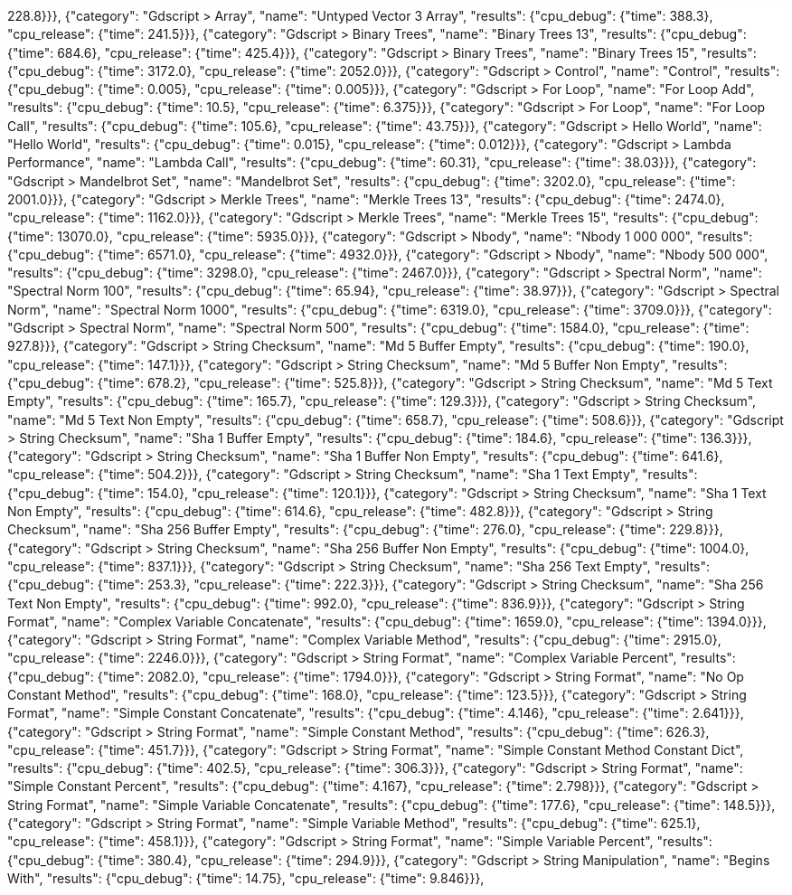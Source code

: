 228.8}}}, {"category": "Gdscript > Array", "name": "Untyped Vector 3 Array", "results": {"cpu_debug": {"time": 388.3}, "cpu_release": {"time": 241.5}}}, {"category": "Gdscript > Binary Trees", "name": "Binary Trees 13", "results": {"cpu_debug": {"time": 684.6}, "cpu_release": {"time": 425.4}}}, {"category": "Gdscript > Binary Trees", "name": "Binary Trees 15", "results": {"cpu_debug": {"time": 3172.0}, "cpu_release": {"time": 2052.0}}}, {"category": "Gdscript > Control", "name": "Control", "results": {"cpu_debug": {"time": 0.005}, "cpu_release": {"time": 0.005}}}, {"category": "Gdscript > For Loop", "name": "For Loop Add", "results": {"cpu_debug": {"time": 10.5}, "cpu_release": {"time": 6.375}}}, {"category": "Gdscript > For Loop", "name": "For Loop Call", "results": {"cpu_debug": {"time": 105.6}, "cpu_release": {"time": 43.75}}}, {"category": "Gdscript > Hello World", "name": "Hello World", "results": {"cpu_debug": {"time": 0.015}, "cpu_release": {"time": 0.012}}}, {"category": "Gdscript > Lambda Performance", "name": "Lambda Call", "results": {"cpu_debug": {"time": 60.31}, "cpu_release": {"time": 38.03}}}, {"category": "Gdscript > Mandelbrot Set", "name": "Mandelbrot Set", "results": {"cpu_debug": {"time": 3202.0}, "cpu_release": {"time": 2001.0}}}, {"category": "Gdscript > Merkle Trees", "name": "Merkle Trees 13", "results": {"cpu_debug": {"time": 2474.0}, "cpu_release": {"time": 1162.0}}}, {"category": "Gdscript > Merkle Trees", "name": "Merkle Trees 15", "results": {"cpu_debug": {"time": 13070.0}, "cpu_release": {"time": 5935.0}}}, {"category": "Gdscript > Nbody", "name": "Nbody 1 000 000", "results": {"cpu_debug": {"time": 6571.0}, "cpu_release": {"time": 4932.0}}}, {"category": "Gdscript > Nbody", "name": "Nbody 500 000", "results": {"cpu_debug": {"time": 3298.0}, "cpu_release": {"time": 2467.0}}}, {"category": "Gdscript > Spectral Norm", "name": "Spectral Norm 100", "results": {"cpu_debug": {"time": 65.94}, "cpu_release": {"time": 38.97}}}, {"category": "Gdscript > Spectral Norm", "name": "Spectral Norm 1000", "results": {"cpu_debug": {"time": 6319.0}, "cpu_release": {"time": 3709.0}}}, {"category": "Gdscript > Spectral Norm", "name": "Spectral Norm 500", "results": {"cpu_debug": {"time": 1584.0}, "cpu_release": {"time": 927.8}}}, {"category": "Gdscript > String Checksum", "name": "Md 5 Buffer Empty", "results": {"cpu_debug": {"time": 190.0}, "cpu_release": {"time": 147.1}}}, {"category": "Gdscript > String Checksum", "name": "Md 5 Buffer Non Empty", "results": {"cpu_debug": {"time": 678.2}, "cpu_release": {"time": 525.8}}}, {"category": "Gdscript > String Checksum", "name": "Md 5 Text Empty", "results": {"cpu_debug": {"time": 165.7}, "cpu_release": {"time": 129.3}}}, {"category": "Gdscript > String Checksum", "name": "Md 5 Text Non Empty", "results": {"cpu_debug": {"time": 658.7}, "cpu_release": {"time": 508.6}}}, {"category": "Gdscript > String Checksum", "name": "Sha 1 Buffer Empty", "results": {"cpu_debug": {"time": 184.6}, "cpu_release": {"time": 136.3}}}, {"category": "Gdscript > String Checksum", "name": "Sha 1 Buffer Non Empty", "results": {"cpu_debug": {"time": 641.6}, "cpu_release": {"time": 504.2}}}, {"category": "Gdscript > String Checksum", "name": "Sha 1 Text Empty", "results": {"cpu_debug": {"time": 154.0}, "cpu_release": {"time": 120.1}}}, {"category": "Gdscript > String Checksum", "name": "Sha 1 Text Non Empty", "results": {"cpu_debug": {"time": 614.6}, "cpu_release": {"time": 482.8}}}, {"category": "Gdscript > String Checksum", "name": "Sha 256 Buffer Empty", "results": {"cpu_debug": {"time": 276.0}, "cpu_release": {"time": 229.8}}}, {"category": "Gdscript > String Checksum", "name": "Sha 256 Buffer Non Empty", "results": {"cpu_debug": {"time": 1004.0}, "cpu_release": {"time": 837.1}}}, {"category": "Gdscript > String Checksum", "name": "Sha 256 Text Empty", "results": {"cpu_debug": {"time": 253.3}, "cpu_release": {"time": 222.3}}}, {"category": "Gdscript > String Checksum", "name": "Sha 256 Text Non Empty", "results": {"cpu_debug": {"time": 992.0}, "cpu_release": {"time": 836.9}}}, {"category": "Gdscript > String Format", "name": "Complex Variable Concatenate", "results": {"cpu_debug": {"time": 1659.0}, "cpu_release": {"time": 1394.0}}}, {"category": "Gdscript > String Format", "name": "Complex Variable Method", "results": {"cpu_debug": {"time": 2915.0}, "cpu_release": {"time": 2246.0}}}, {"category": "Gdscript > String Format", "name": "Complex Variable Percent", "results": {"cpu_debug": {"time": 2082.0}, "cpu_release": {"time": 1794.0}}}, {"category": "Gdscript > String Format", "name": "No Op Constant Method", "results": {"cpu_debug": {"time": 168.0}, "cpu_release": {"time": 123.5}}}, {"category": "Gdscript > String Format", "name": "Simple Constant Concatenate", "results": {"cpu_debug": {"time": 4.146}, "cpu_release": {"time": 2.641}}}, {"category": "Gdscript > String Format", "name": "Simple Constant Method", "results": {"cpu_debug": {"time": 626.3}, "cpu_release": {"time": 451.7}}}, {"category": "Gdscript > String Format", "name": "Simple Constant Method Constant Dict", "results": {"cpu_debug": {"time": 402.5}, "cpu_release": {"time": 306.3}}}, {"category": "Gdscript > String Format", "name": "Simple Constant Percent", "results": {"cpu_debug": {"time": 4.167}, "cpu_release": {"time": 2.798}}}, {"category": "Gdscript > String Format", "name": "Simple Variable Concatenate", "results": {"cpu_debug": {"time": 177.6}, "cpu_release": {"time": 148.5}}}, {"category": "Gdscript > String Format", "name": "Simple Variable Method", "results": {"cpu_debug": {"time": 625.1}, "cpu_release": {"time": 458.1}}}, {"category": "Gdscript > String Format", "name": "Simple Variable Percent", "results": {"cpu_debug": {"time": 380.4}, "cpu_release": {"time": 294.9}}}, {"category": "Gdscript > String Manipulation", "name": "Begins With", "results": {"cpu_debug": {"time": 14.75}, "cpu_release": {"time": 9.846}}},
